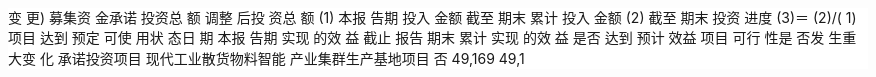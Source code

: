 变
更)
募集资
金承诺
投资总
额
调整
后投
资总
额
(1)
本报
告期
投入
金额
截至
期末
累计
投入
金额
(2)
截至
期末
投资
进度
(3)＝
(2)/(
1)
项目
达到
预定
可使
用状
态日
期
本报
告期
实现
的效
益
截止
报告
期末
累计
实现
的效
益
是否
达到
预计
效益
项目
可行
性是
否发
生重
大变
化
承诺投资项目
现代工业散货物料智能
产业集群生产基地项目
否
49,169
49,1